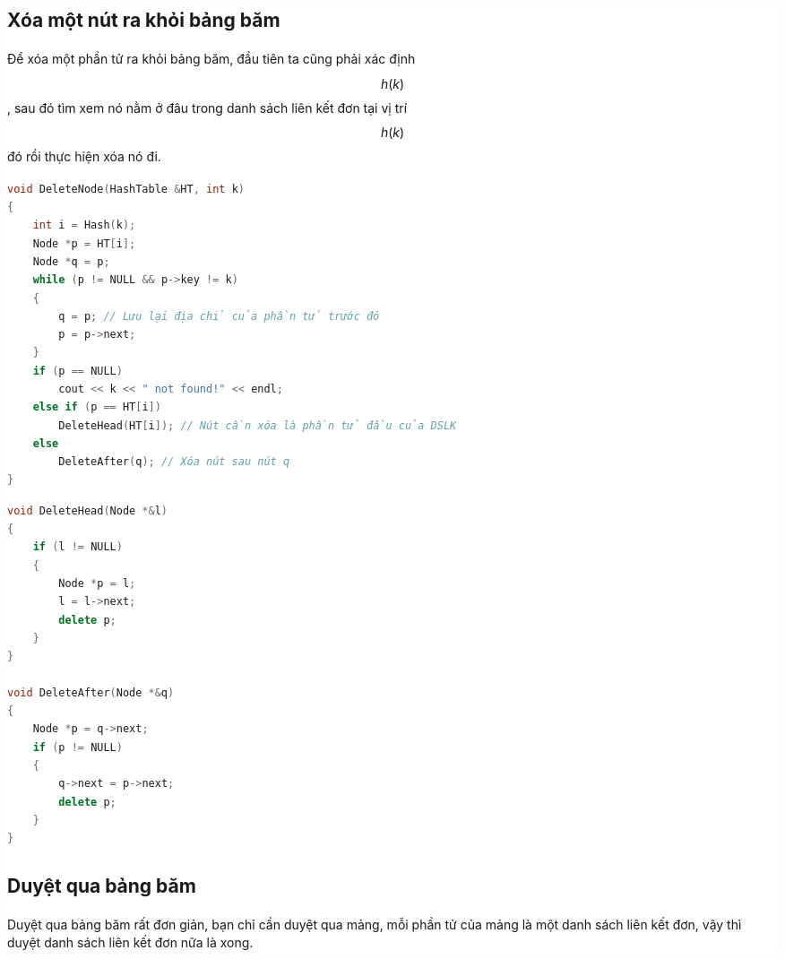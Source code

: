 ## Xóa một nút ra khỏi bảng băm

Để xóa một phần tử ra khỏi bảng băm, đầu tiên ta cũng phải xác định $$h(k)$$, sau đó tìm xem nó nằm ở đâu trong danh sách liên kết đơn tại vị trí $$h(k)$$ đó rồi thực hiện xóa nó đi.

```cpp
void DeleteNode(HashTable &HT, int k)
{
    int i = Hash(k);
    Node *p = HT[i];
    Node *q = p;
    while (p != NULL && p->key != k)
    {
        q = p; // Lưu lại địa chỉ của phần tử trước đó
        p = p->next;
    }
    if (p == NULL)
        cout << k << " not found!" << endl;
    else if (p == HT[i])
        DeleteHead(HT[i]); // Nút cần xóa là phần tử đầu của DSLK
    else
        DeleteAfter(q); // Xóa nút sau nút q
}
```

```cpp
void DeleteHead(Node *&l)
{
    if (l != NULL)
    {
        Node *p = l;
        l = l->next;
        delete p;
    }
}

void DeleteAfter(Node *&q)
{
    Node *p = q->next;
    if (p != NULL)
    {
        q->next = p->next;
        delete p;
    }
}
```

## Duyệt qua bảng băm

Duyệt qua bảng băm rất đơn giản, bạn chỉ cần duyệt qua mảng, mỗi phần tử của mảng là một danh sách liên kết đơn, vậy thì duyệt danh sách liên kết đơn nữa là xong.
